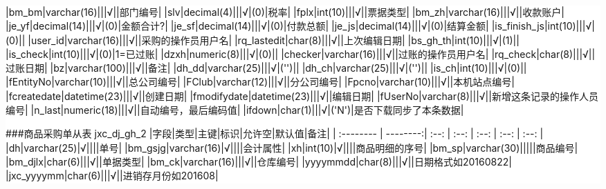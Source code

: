 |bm_bm|varchar(16)|||√||部门编号|
|slv|decimal(4)|||√|(0)|税率|
|fplx|int(10)|||√||票据类型|
|bm_zh|varchar(16)|||√||收款账户|
|je_yf|decimal(14)|||√|(0)|金额合计?|
|je_sf|decimal(14)|||√|(0)|付款总额|
|je_js|decimal(14)|||√|(0)|结算金额|
|is_finish_js|int(10)|||√|(0)||
|user_id|varchar(16)|||√||采购的操作员用户名|
|rq_lastedit|char(8)|||√||上次编辑日期|
|bs_gh_th|int(10)|||√|(1)||
|is_check|int(10)|||√|(0)|1=已过账|
|dzxh|numeric(8)|||√|(0)||
|checker|varchar(16)|||√||过账的操作员用户名|
|rq_check|char(8)|||√||过账日期|
|bz|varchar(100)|||√||备注|
|dh_dd|varchar(25)|||√|('')||
|dh_ch|varchar(25)|||√|('')||
|is_ch|int(10)|||√|(0)||
|fEntityNo|varchar(10)|||√||总公司编号|
|FClub|varchar(12)|||√||分公司编号|
|Fpcno|varchar(10)|||√||本机站点编号|
|fcreatedate|datetime(23)|||√||创建日期|
|fmodifydate|datetime(23)|||√||编辑日期|
|fUserNo|varchar(8)|||√||新增这条记录的操作人员编号|
|n_last|numeric(18)|||√||自动编号，最后编码值|
|ifdown|char(1)|||√|('N')|是否下载同步了本条数据|


###商品采购单从表 jxc_dj_gh_2
|字段|类型|主键|标识|允许空|默认值|备注|
| :-------- | --------:| :--: | :--: | :--: | :--: | :--: |
|dh|varchar(25)|√||||单号|
|bm_gsjg|varchar(16)|√||||会计属性|
|xh|int(10)|√||||商品明细的序号|
|bm_sp|varchar(30)|||||商品编号|
|bm_djlx|char(6)|||√||单据类型|
|bm_ck|varchar(16)|||√||仓库编号|
|yyyymmdd|char(8)|||√||日期格式如20160822|
|jxc_yyyymm|char(6)|||√||进销存月份如201608|